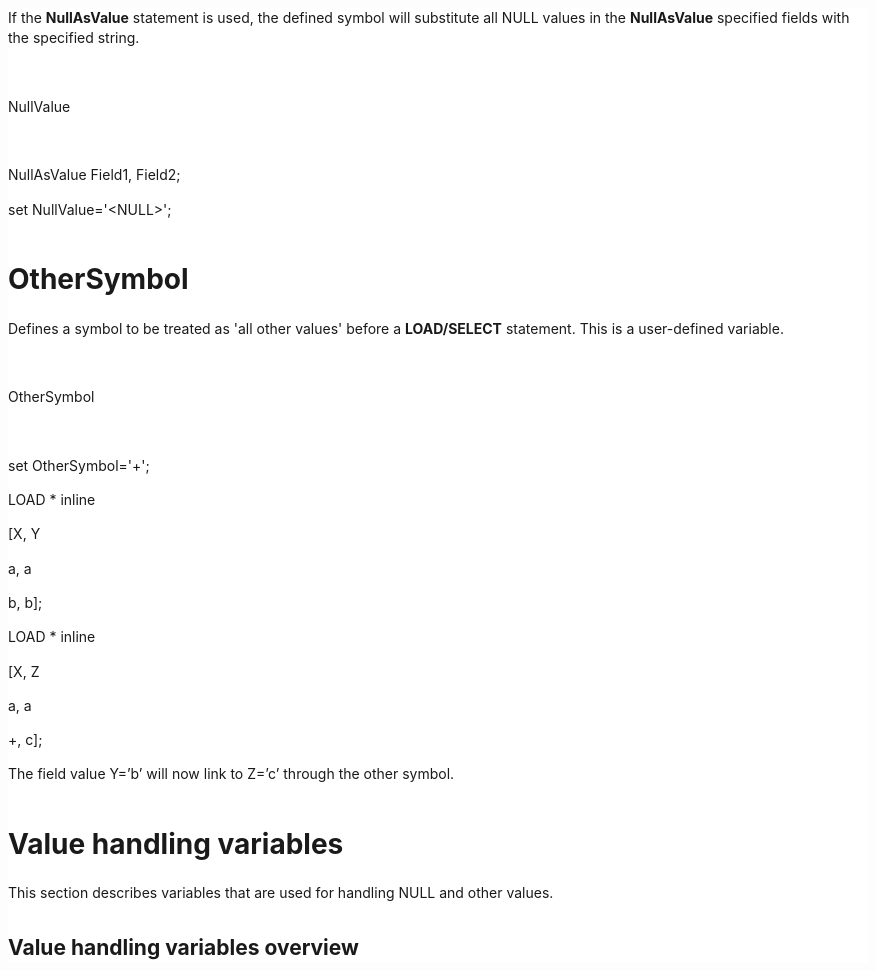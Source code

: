 If the
 **NullAsValue** 
statement is used, the defined symbol will substitute all NULL values in
the
 **NullAsValue** 
specified fields with the specified string.

 

NullValue

 

NullAsValue Field1, Field2;

set
NullValue='\<NULL\>';

# OtherSymbol

Defines a symbol to be treated as 'all other values' before a
 **LOAD/SELECT** 
statement. This is a user-defined variable.

 

OtherSymbol

 

set OtherSymbol='+';

LOAD \* inline

[X, Y

a, a

b, b];

LOAD \* inline

[X, Z

a, a

\+, c];

The field value Y=’b’ will now link to Z=’c’ through the other
symbol.

# Value handling variables

This section describes variables that are used for handling NULL and
other
values.

## Value handling variables overview
